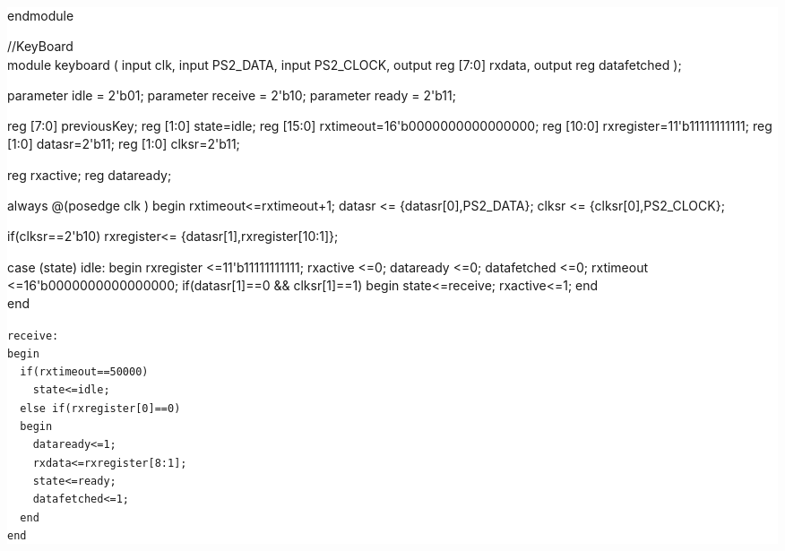 endmodule			


//KeyBoard			
module keyboard (
  input clk,
  input PS2_DATA,
  input PS2_CLOCK,
  output reg [7:0] rxdata,
  output reg datafetched
); 

parameter idle    = 2'b01;
parameter receive = 2'b10;
parameter ready   = 2'b11;

reg [7:0] previousKey; 
reg [1:0]  state=idle;
reg [15:0] rxtimeout=16'b0000000000000000;
reg [10:0] rxregister=11'b11111111111;
reg [1:0]  datasr=2'b11;
reg [1:0]  clksr=2'b11;



reg rxactive;
reg dataready;
  
always @(posedge clk ) 
begin 
  rxtimeout<=rxtimeout+1;
  datasr <= {datasr[0],PS2_DATA};
  clksr  <= {clksr[0],PS2_CLOCK};


  if(clksr==2'b10)
    rxregister<= {datasr[1],rxregister[10:1]};


  case (state) 
    idle: 
    begin
      rxregister <=11'b11111111111;
      rxactive   <=0;
      dataready  <=0;
		datafetched <=0;
      rxtimeout  <=16'b0000000000000000;
      if(datasr[1]==0 && clksr[1]==1)
      begin
        state<=receive;
        rxactive<=1;
      end   
    end
    
    receive:
    begin
      if(rxtimeout==50000)
        state<=idle;
      else if(rxregister[0]==0)
      begin
        dataready<=1;
        rxdata<=rxregister[8:1];
        state<=ready;
        datafetched<=1;
      end
    end
    